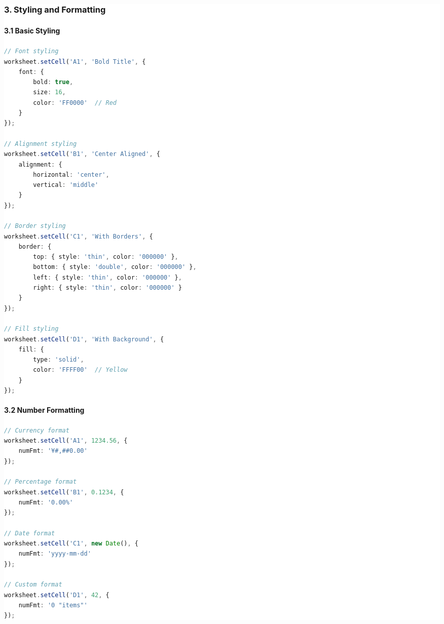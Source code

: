 ### 3. Styling and Formatting

#### 3.1 Basic Styling

```typescript
// Font styling
worksheet.setCell('A1', 'Bold Title', {
    font: {
        bold: true,
        size: 16,
        color: 'FF0000'  // Red
    }
});

// Alignment styling
worksheet.setCell('B1', 'Center Aligned', {
    alignment: {
        horizontal: 'center',
        vertical: 'middle'
    }
});

// Border styling
worksheet.setCell('C1', 'With Borders', {
    border: {
        top: { style: 'thin', color: '000000' },
        bottom: { style: 'double', color: '000000' },
        left: { style: 'thin', color: '000000' },
        right: { style: 'thin', color: '000000' }
    }
});

// Fill styling
worksheet.setCell('D1', 'With Background', {
    fill: {
        type: 'solid',
        color: 'FFFF00'  // Yellow
    }
});
```

#### 3.2 Number Formatting

```typescript
// Currency format
worksheet.setCell('A1', 1234.56, {
    numFmt: '¥#,##0.00'
});

// Percentage format
worksheet.setCell('B1', 0.1234, {
    numFmt: '0.00%'
});

// Date format
worksheet.setCell('C1', new Date(), {
    numFmt: 'yyyy-mm-dd'
});

// Custom format
worksheet.setCell('D1', 42, {
    numFmt: '0 "items"'
});
```
